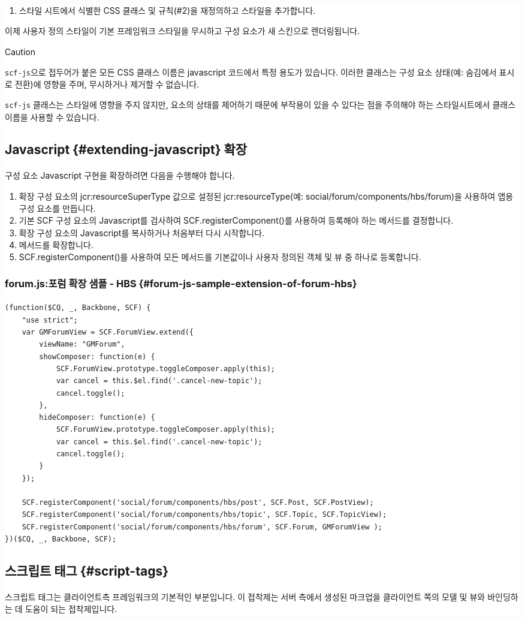 1. 스타일 시트에서 식별한 CSS 클래스 및 규칙(#2)을 재정의하고 스타일을 추가합니다.

이제 사용자 정의 스타일이 기본 프레임워크 스타일을 무시하고 구성 요소가 새 스킨으로 렌더링됩니다.

>[!CAUTION]
>
>`scf-js`으로 접두어가 붙은 모든 CSS 클래스 이름은 javascript 코드에서 특정 용도가 있습니다. 이러한 클래스는 구성 요소 상태(예: 숨김에서 표시로 전환)에 영향을 주며, 무시하거나 제거할 수 없습니다.
>
>`scf-js` 클래스는 스타일에 영향을 주지 않지만, 요소의 상태를 제어하기 때문에 부작용이 있을 수 있다는 점을 주의해야 하는 스타일시트에서 클래스 이름을 사용할 수 있습니다.

## Javascript {#extending-javascript} 확장

구성 요소 Javascript 구현을 확장하려면 다음을 수행해야 합니다.

1. 확장 구성 요소의 jcr:resourceSuperType 값으로 설정된 jcr:resourceType(예: social/forum/components/hbs/forum)을 사용하여 앱용 구성 요소를 만듭니다.
1. 기본 SCF 구성 요소의 Javascript를 검사하여 SCF.registerComponent()를 사용하여 등록해야 하는 메서드를 결정합니다.
1. 확장 구성 요소의 Javascript를 복사하거나 처음부터 다시 시작합니다.
1. 메서드를 확장합니다.
1. SCF.registerComponent()를 사용하여 모든 메서드를 기본값이나 사용자 정의된 객체 및 뷰 중 하나로 등록합니다.

### forum.js:포럼 확장 샘플 - HBS {#forum-js-sample-extension-of-forum-hbs}

```xml
(function($CQ, _, Backbone, SCF) {
    "use strict";
    var GMForumView = SCF.ForumView.extend({
        viewName: "GMForum",
        showComposer: function(e) {
            SCF.ForumView.prototype.toggleComposer.apply(this);
            var cancel = this.$el.find('.cancel-new-topic');
            cancel.toggle();
        },
        hideComposer: function(e) {
            SCF.ForumView.prototype.toggleComposer.apply(this);
            var cancel = this.$el.find('.cancel-new-topic');
            cancel.toggle();
        }
    });

    SCF.registerComponent('social/forum/components/hbs/post', SCF.Post, SCF.PostView);
    SCF.registerComponent('social/forum/components/hbs/topic', SCF.Topic, SCF.TopicView);
    SCF.registerComponent('social/forum/components/hbs/forum', SCF.Forum, GMForumView );
})($CQ, _, Backbone, SCF);
```

## 스크립트 태그 {#script-tags}

스크립트 태그는 클라이언트측 프레임워크의 기본적인 부분입니다. 이 접착제는 서버 측에서 생성된 마크업을 클라이언트 쪽의 모델 및 뷰와 바인딩하는 데 도움이 되는 접착제입니다.
